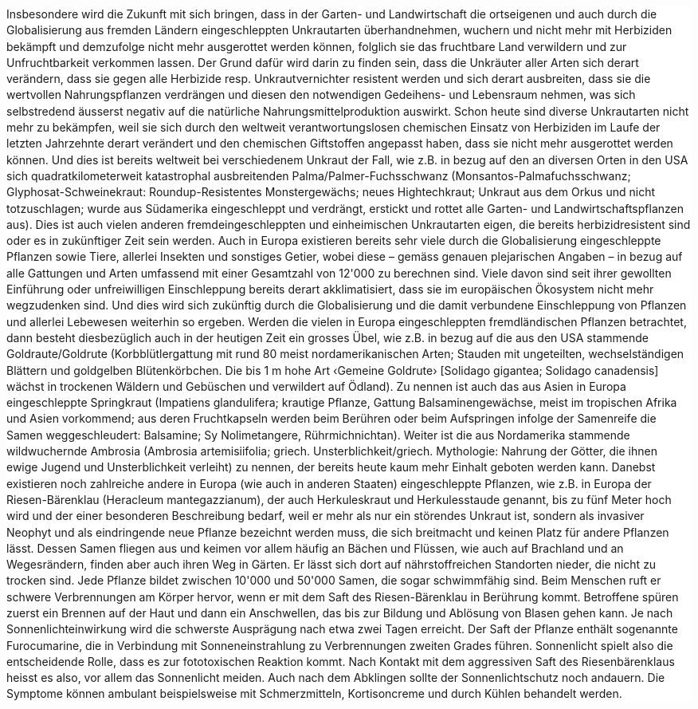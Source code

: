 Insbesondere wird die Zukunft mit sich bringen, dass in der Garten- und Landwirtschaft die ortseigenen und auch durch die Globalisierung aus fremden Ländern eingeschleppten Unkrautarten überhandnehmen, wuchern und nicht mehr mit Herbiziden bekämpft und demzufolge nicht mehr ausgerottet werden können, folglich sie das fruchtbare Land verwildern und zur Unfruchtbarkeit verkommen lassen. Der Grund dafür wird darin zu finden sein, dass die Unkräuter aller Arten sich derart verändern, dass sie gegen alle Herbizide resp. Unkrautvernichter resistent werden und sich derart ausbreiten, dass sie die wertvollen Nahrungspflanzen verdrängen und diesen den notwendigen Gedeihens- und Lebensraum nehmen, was sich selbstredend äusserst negativ auf die natürliche Nahrungsmittelproduktion auswirkt. Schon heute sind diverse Unkrautarten nicht mehr zu bekämpfen, weil sie sich durch den weltweit verantwortungslosen chemischen Einsatz von Herbiziden im Laufe der letzten Jahrzehnte derart verändert und den chemischen Giftstoffen angepasst haben, dass sie nicht mehr ausgerottet werden können. Und dies ist bereits weltweit bei verschiedenem Unkraut der Fall, wie z.B. in bezug auf den an diversen Orten in den USA sich quadratkilometerweit katastrophal ausbreitenden Palma/Palmer-Fuchsschwanz (Monsantos-Palmafuchsschwanz; Glyphosat-Schweinekraut: Roundup-Resistentes Monstergewächs; neues Hightechkraut; Unkraut aus dem Orkus und nicht totzuschlagen; wurde aus Südamerika eingeschleppt und verdrängt, erstickt und rottet alle Garten- und Landwirtschaftspflanzen aus). Dies ist auch vielen anderen fremdeingeschleppten und einheimischen Unkrautarten eigen, die bereits herbizidresistent sind oder es in zukünftiger Zeit sein werden. Auch in Europa existieren bereits sehr viele durch die Globalisierung eingeschleppte Pflanzen sowie Tiere, allerlei Insekten und sonstiges Getier, wobei diese – gemäss genauen plejarischen Angaben – in bezug auf alle Gattungen und Arten umfassend mit einer Gesamtzahl von 12'000 zu berechnen sind. Viele davon sind seit ihrer gewollten Einführung oder unfreiwilligen Einschleppung bereits derart akklimatisiert, dass sie im europäischen Ökosystem nicht mehr wegzudenken sind. Und dies wird sich zukünftig durch die Globalisierung und die damit verbundene Einschleppung von Pflanzen und allerlei Lebewesen weiterhin so ergeben. Werden die vielen in Europa eingeschleppten fremdländischen Pflanzen betrachtet, dann besteht diesbezüglich auch in der heutigen Zeit ein grosses Übel, wie z.B. in bezug auf die aus den USA stammende Goldraute/Goldrute (Korbblütlergattung mit rund 80 meist nordamerikanischen Arten; Stauden mit ungeteilten, wechselständigen Blättern und goldgelben Blütenkörbchen. Die bis 1 m hohe Art ‹Gemeine Goldrute› [Solidago gigantea; Solidago canadensis] wächst in trockenen Wäldern und Gebüschen und verwildert auf Ödland). Zu nennen ist auch das aus Asien in Europa eingeschleppte Springkraut (Impatiens glandulifera; krautige Pflanze, Gattung Balsaminengewächse, meist im tropischen Afrika und Asien vorkommend; aus deren Fruchtkapseln werden beim Berühren oder beim Aufspringen infolge der Samenreife die Samen weggeschleudert: Balsamine; Sy Nolimetangere, Rührmichnichtan). Weiter ist die aus Nordamerika stammende wildwuchernde Ambrosia (Ambrosia artemisiifolia; griech. Unsterblichkeit/griech. Mythologie: Nahrung der Götter, die ihnen ewige Jugend und Unsterblichkeit verleiht) zu nennen, der bereits heute kaum mehr Einhalt geboten werden kann. Danebst existieren noch zahlreiche andere in Europa (wie auch in anderen Staaten) eingeschleppte Pflanzen, wie z.B. in Europa der Riesen-Bärenklau (Heracleum mantegazzianum), der auch Herkuleskraut und Herkulesstaude genannt, bis zu fünf Meter hoch wird und der einer besonderen Beschreibung bedarf, weil er mehr als nur ein störendes Unkraut ist, sondern als invasiver Neophyt und als eindringende neue Pflanze bezeichnt werden muss, die sich breitmacht und keinen Platz für andere Pflanzen lässt. Dessen Samen fliegen aus und keimen vor allem häufig an Bächen und Flüssen, wie auch auf Brachland und an Wegesrändern, finden aber auch ihren Weg in Gärten. Er lässt sich dort auf nährstoffreichen Standorten nieder, die nicht zu trocken sind. Jede Pflanze bildet zwischen 10'000 und 50'000 Samen, die sogar schwimmfähig sind. Beim Menschen ruft er schwere Verbrennungen am Körper hervor, wenn er mit dem Saft des Riesen-Bärenklau in Berührung kommt. Betroffene spüren zuerst ein Brennen auf der Haut und dann ein Anschwellen, das bis zur Bildung und Ablösung von Blasen gehen kann. Je nach Sonnenlichteinwirkung wird die schwerste Ausprägung nach etwa zwei Tagen erreicht. Der Saft der Pflanze enthält sogenannte Furocumarine, die in Verbindung mit Sonneneinstrahlung zu Verbrennungen zweiten Grades führen. Sonnenlicht spielt also die entscheidende Rolle, dass es zur fototoxischen Reaktion kommt. Nach Kontakt mit dem aggressiven Saft des Riesenbärenklaus heisst es also, vor allem das Sonnenlicht meiden. Auch nach dem Abklingen sollte der Sonnenlichtschutz noch andauern. Die Symptome können ambulant beispielsweise mit Schmerzmitteln, Kortisoncreme und durch Kühlen behandelt werden.